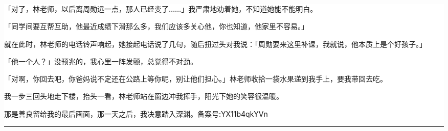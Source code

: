  <p>「对了，林老师，以后离周勋远一点，那人已经变了……」我严肃地劝着她，不知道她能不能明白。</p>
 <p>「同学间要互帮互助，他最近成绩下滑那么多，我们应该多关心他，你也知道，他家里不容易。」</p>
 <p>就在此时，林老师的电话铃声响起，她接起电话说了几句，随后扭过头对我说：「周勋要来这里补课，我就说，他本质上是个好孩子。」</p>
 <p>「他一个人？」没预兆的，我心里一阵发颤，总觉得不对劲。</p>
 <p>「对啊，你回去吧，你爸妈说不定还在公路上等你呢，别让他们担心。」林老师收拾一袋水果递到我手上，要我带回去吃。</p>
 <p>我一步三回头地走下楼，抬头一看，林老师站在窗边冲我挥手，阳光下她的笑容很温暖。</p>
 <p>那是善良留给我的最后画面，那一天之后，我决意踏入深渊。备案号:YX11b4qkYVn</p>
 <hr>
</div>
